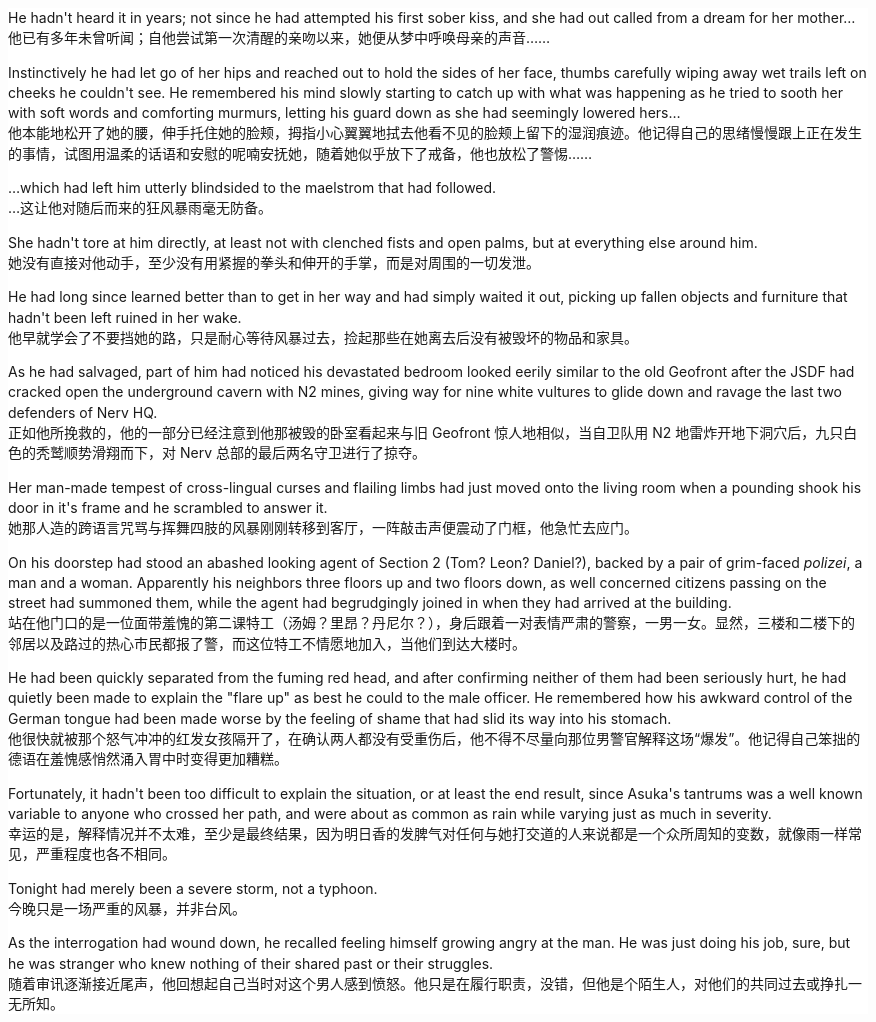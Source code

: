 He hadn't heard it in years; not since he had attempted his first sober kiss, and she had out called from a dream for her mother…  
他已有多年未曾听闻；自他尝试第一次清醒的亲吻以来，她便从梦中呼唤母亲的声音……

Instinctively he had let go of her hips and reached out to hold the sides of her face, thumbs carefully wiping away wet trails left on cheeks he couldn't see. He remembered his mind slowly starting to catch up with what was happening as he tried to sooth her with soft words and comforting murmurs, letting his guard down as she had seemingly lowered hers…  
他本能地松开了她的腰，伸手托住她的脸颊，拇指小心翼翼地拭去他看不见的脸颊上留下的湿润痕迹。他记得自己的思绪慢慢跟上正在发生的事情，试图用温柔的话语和安慰的呢喃安抚她，随着她似乎放下了戒备，他也放松了警惕……

…which had left him utterly blindsided to the maelstrom that had followed.  
…这让他对随后而来的狂风暴雨毫无防备。

She hadn't tore at him directly, at least not with clenched fists and open palms, but at everything else around him.  
她没有直接对他动手，至少没有用紧握的拳头和伸开的手掌，而是对周围的一切发泄。

He had long since learned better than to get in her way and had simply waited it out, picking up fallen objects and furniture that hadn't been left ruined in her wake.  
他早就学会了不要挡她的路，只是耐心等待风暴过去，捡起那些在她离去后没有被毁坏的物品和家具。

As he had salvaged, part of him had noticed his devastated bedroom looked eerily similar to the old Geofront after the JSDF had cracked open the underground cavern with N2 mines, giving way for nine white vultures to glide down and ravage the last two defenders of Nerv HQ.  
正如他所挽救的，他的一部分已经注意到他那被毁的卧室看起来与旧 Geofront 惊人地相似，当自卫队用 N2 地雷炸开地下洞穴后，九只白色的秃鹫顺势滑翔而下，对 Nerv 总部的最后两名守卫进行了掠夺。

Her man-made tempest of cross-lingual curses and flailing limbs had just moved onto the living room when a pounding shook his door in it's frame and he scrambled to answer it.  
她那人造的跨语言咒骂与挥舞四肢的风暴刚刚转移到客厅，一阵敲击声便震动了门框，他急忙去应门。

On his doorstep had stood an abashed looking agent of Section 2 (Tom? Leon? Daniel?), backed by a pair of grim-faced _polizei_, a man and a woman. Apparently his neighbors three floors up and two floors down, as well concerned citizens passing on the street had summoned them, while the agent had begrudgingly joined in when they had arrived at the building.  
站在他门口的是一位面带羞愧的第二课特工（汤姆？里昂？丹尼尔？），身后跟着一对表情严肃的警察，一男一女。显然，三楼和二楼下的邻居以及路过的热心市民都报了警，而这位特工不情愿地加入，当他们到达大楼时。

He had been quickly separated from the fuming red head, and after confirming neither of them had been seriously hurt, he had quietly been made to explain the "flare up" as best he could to the male officer. He remembered how his awkward control of the German tongue had been made worse by the feeling of shame that had slid its way into his stomach.  
他很快就被那个怒气冲冲的红发女孩隔开了，在确认两人都没有受重伤后，他不得不尽量向那位男警官解释这场“爆发”。他记得自己笨拙的德语在羞愧感悄然涌入胃中时变得更加糟糕。

Fortunately, it hadn't been too difficult to explain the situation, or at least the end result, since Asuka's tantrums was a well known variable to anyone who crossed her path, and were about as common as rain while varying just as much in severity.  
幸运的是，解释情况并不太难，至少是最终结果，因为明日香的发脾气对任何与她打交道的人来说都是一个众所周知的变数，就像雨一样常见，严重程度也各不相同。

Tonight had merely been a severe storm, not a typhoon.  
今晚只是一场严重的风暴，并非台风。

As the interrogation had wound down, he recalled feeling himself growing angry at the man. He was just doing his job, sure, but he was stranger who knew nothing of their shared past or their struggles.  
随着审讯逐渐接近尾声，他回想起自己当时对这个男人感到愤怒。他只是在履行职责，没错，但他是个陌生人，对他们的共同过去或挣扎一无所知。
